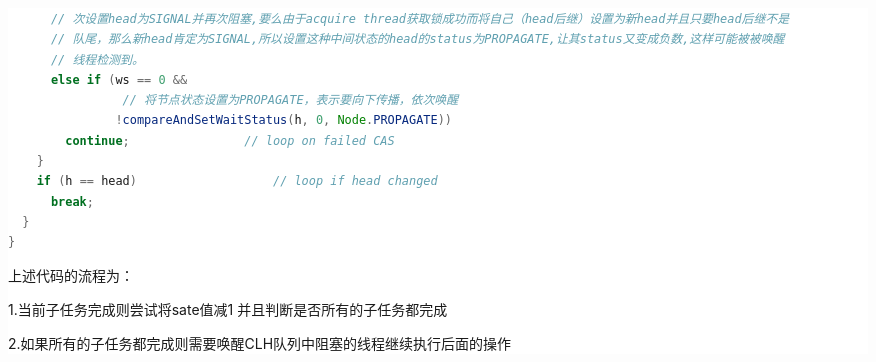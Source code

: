 ```java
      // 次设置head为SIGNAL并再次阻塞,要么由于acquire thread获取锁成功而将自己（head后继）设置为新head并且只要head后继不是
      // 队尾，那么新head肯定为SIGNAL,所以设置这种中间状态的head的status为PROPAGATE,让其status又变成负数,这样可能被被唤醒
      // 线程检测到。
      else if (ws == 0 &&
                // 将节点状态设置为PROPAGATE，表示要向下传播，依次唤醒
               !compareAndSetWaitStatus(h, 0, Node.PROPAGATE))
        continue;                // loop on failed CAS
    }
    if (h == head)                   // loop if head changed
      break;
  }
}
```

上述代码的流程为：

1.当前子任务完成则尝试将sate值减1 并且判断是否所有的子任务都完成

2.如果所有的子任务都完成则需要唤醒CLH队列中阻塞的线程继续执行后面的操作